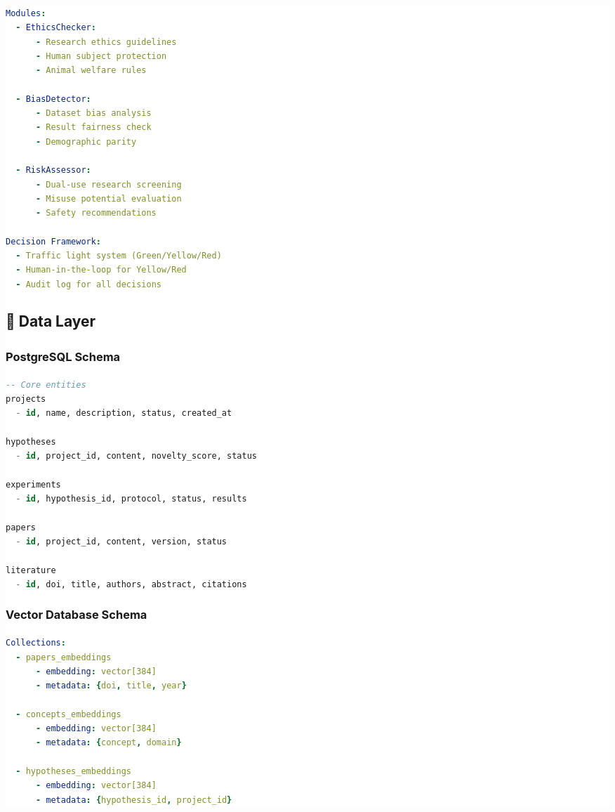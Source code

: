 ```yaml
Modules:
  - EthicsChecker:
      - Research ethics guidelines
      - Human subject protection
      - Animal welfare rules

  - BiasDetector:
      - Dataset bias analysis
      - Result fairness check
      - Demographic parity

  - RiskAssessor:
      - Dual-use research screening
      - Misuse potential evaluation
      - Safety recommendations

Decision Framework:
  - Traffic light system (Green/Yellow/Red)
  - Human-in-the-loop for Yellow/Red
  - Audit log for all decisions
```

## 💾 Data Layer

### PostgreSQL Schema
```sql
-- Core entities
projects
  - id, name, description, status, created_at

hypotheses
  - id, project_id, content, novelty_score, status

experiments
  - id, hypothesis_id, protocol, status, results

papers
  - id, project_id, content, version, status

literature
  - id, doi, title, authors, abstract, citations
```

### Vector Database Schema
```yaml
Collections:
  - papers_embeddings
      - embedding: vector[384]
      - metadata: {doi, title, year}

  - concepts_embeddings
      - embedding: vector[384]
      - metadata: {concept, domain}

  - hypotheses_embeddings
      - embedding: vector[384]
      - metadata: {hypothesis_id, project_id}
```
